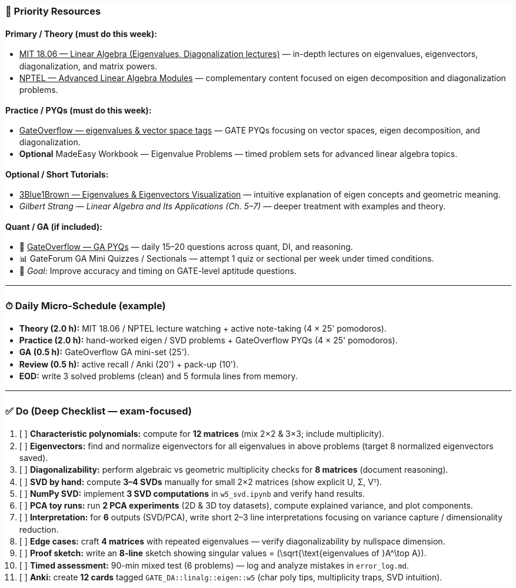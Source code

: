 
### 🔖 Priority Resources

**Primary / Theory (must do this week):**
- [MIT 18.06 — Linear Algebra (Eigenvalues, Diagonalization lectures)](https://ocw.mit.edu/courses/18-06-linear-algebra-spring-2010/) — in-depth lectures on eigenvalues, eigenvectors, diagonalization, and matrix powers.
- [NPTEL — Advanced Linear Algebra Modules](https://nptel.ac.in/courses/111/104/111104100/) — complementary content focused on eigen decomposition and diagonalization problems.

**Practice / PYQs (must do this week):**
- [GateOverflow — eigenvalues & vector space tags](https://gateoverflow.in/explore/?tags=linear%20algebra) — GATE PYQs focusing on vector spaces, eigen decomposition, and diagonalization.
- **Optional** MadeEasy Workbook — Eigenvalue Problems — timed problem sets for advanced linear algebra topics.

**Optional / Short Tutorials:**
- [3Blue1Brown — Eigenvalues & Eigenvectors Visualization](https://www.youtube.com/watch?v=PFDu9oVAE-g) — intuitive explanation of eigen concepts and geometric meaning.
- *Gilbert Strang — Linear Algebra and Its Applications (Ch. 5–7)* — deeper treatment with examples and theory.

**Quant / GA (if included):**
- 📘 [GateOverflow — GA PYQs](https://gateoverflow.in/) — daily 15–20 questions across quant, DI, and reasoning.
- 📊 GateForum GA Mini Quizzes / Sectionals — attempt 1 quiz or sectional per week under timed conditions.
- 🎯 *Goal:* Improve accuracy and timing on GATE-level aptitude questions.

---

### ⏱ Daily Micro-Schedule (example)
- **Theory (2.0 h):** MIT 18.06 / NPTEL lecture watching + active note-taking (4 × 25' pomodoros).  
- **Practice (2.0 h):** hand-worked eigen / SVD problems + GateOverflow PYQs (4 × 25' pomodoros).  
- **GA (0.5 h):** GateOverflow GA mini-set (25').  
- **Review (0.5 h):** active recall / Anki (20') + pack-up (10').  
- **EOD:** write 3 solved problems (clean) and 5 formula lines from memory.

---

### ✅ Do (Deep Checklist — exam-focused)
1. [ ] **Characteristic polynomials:** compute for **12 matrices** (mix 2×2 & 3×3; include multiplicity).  
2. [ ] **Eigenvectors:** find and normalize eigenvectors for all eigenvalues in above problems (target 8 normalized eigenvectors saved).  
3. [ ] **Diagonalizability:** perform algebraic vs geometric multiplicity checks for **8 matrices** (document reasoning).  
4. [ ] **SVD by hand:** compute **3–4 SVDs** manually for small 2×2 matrices (show explicit U, Σ, Vᵀ).  
5. [ ] **NumPy SVD:** implement **3 SVD computations** in `w5_svd.ipynb` and verify hand results.  
6. [ ] **PCA toy runs:** run **2 PCA experiments** (2D & 3D toy datasets), compute explained variance, and plot components.  
7. [ ] **Interpretation:** for **6** outputs (SVD/PCA), write short 2–3 line interpretations focusing on variance capture / dimensionality reduction.  
8. [ ] **Edge cases:** craft **4 matrices** with repeated eigenvalues — verify diagonalizability by nullspace dimension.  
9. [ ] **Proof sketch:** write an **8-line** sketch showing singular values = \(\sqrt{\text{eigenvalues of }A^\top A}\).  
10. [ ] **Timed assessment:** 90-min mixed test (6 problems) — log and analyze mistakes in `error_log.md`.  
11. [ ] **Anki:** create **12 cards** tagged `GATE_DA::linalg::eigen::w5` (char poly tips, multiplicity traps, SVD intuition).  
